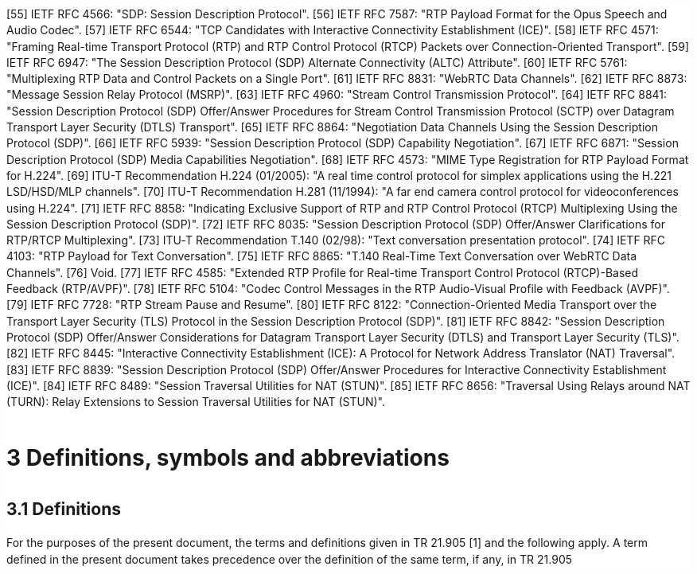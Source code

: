 [55] IETF RFC 4566: \"SDP: Session Description Protocol\".
[56] IETF RFC 7587: \"RTP Payload Format for the Opus Speech and Audio
Codec\".
[57] IETF RFC 6544: \"TCP Candidates with Interactive Connectivity
Establishment (ICE)\".
[58] IETF RFC 4571: \"Framing Real-time Transport Protocol (RTP) and RTP
Control Protocol (RTCP) Packets over Connection-Oriented Transport\".
[59] IETF RFC 6947: \"The Session Description Protocol (SDP) Alternate
Connectivity (ALTC) Attribute\".
[60] IETF RFC 5761: \"Multiplexing RTP Data and Control Packets on a Single
Port\".
[61] IETF RFC 8831: \"WebRTC Data Channels\".
[62] IETF RFC 8873: \"Message Session Relay Protocol (MSRP)\".
[63] IETF RFC 4960: \"Stream Control Transmission Protocol\".
[64] IETF RFC 8841: \"Session Description Protocol (SDP) Offer/Answer
Procedures for Stream Control Transmission Protocol (SCTP) over Datagram
Transport Layer Security (DTLS) Transport\".
[65] IETF RFC 8864: \"Negotiation Data Channels Using the Session Description
Protocol (SDP)\".
[66] IETF RFC 5939: \"Session Description Protocol (SDP) Capability
Negotiation\".
[67] IETF RFC 6871: \"Session Description Protocol (SDP) Media Capabilities
Negotiation\".
[68] IETF RFC 4573: \"MIME Type Registration for RTP Payload Format for
H.224\".
[69] ITU-T Recommendation H.224 (01/2005): \"A real time control protocol for
simplex applications using the H.221 LSD/HSD/MLP channels\".
[70] ITU-T Recommendation H.281 (11/1994): \"A far end camera control protocol
for videoconferences using H.224\".
[71] IETF RFC 8858: \"Indicating Exclusive Support of RTP and RTP Control
Protocol (RTCP) Multiplexing Using the Session Description Protocol (SDP)\".
[72] IETF RFC 8035: \"Session Description Protocol (SDP) Offer/Answer
Clarifications for RTP/RTCP Multiplexing\".
[73] ITU‑T Recommendation T.140 (02/98): \"Text conversation presentation
protocol\".
[74] IETF RFC 4103: \"RTP Payload for Text Conversation\".
[75] IETF RFC 8865: \"T.140 Real-Time Text Conversation over WebRTC Data
Channels\".
[76] Void.
[77] IETF RFC 4585: \"Extended RTP Profile for Real-time Transport Control
Protocol (RTCP)-Based Feedback (RTP/AVPF)\".
[78] IETF RFC 5104: \"Codec Control Messages in the RTP Audio-Visual Profile
with Feedback (AVPF)\".
[79] IETF RFC 7728: \"RTP Stream Pause and Resume\".
[80] IETF RFC 8122: \"Connection-Oriented Media Transport over the Transport
Layer Security (TLS) Protocol in the Session Description Protocol (SDP)\".
[81] IETF RFC 8842: \"Session Description Protocol (SDP) Offer/Answer
Considerations for Datagram Transport Layer Security (DTLS) and Transport
Layer Security (TLS)\".
[82] IETF RFC 8445: \"Interactive Connectivity Establishment (ICE): A Protocol
for Network Address Translator (NAT) Traversal\".
[83] IETF RFC 8839: \"Session Description Protocol (SDP) Offer/Answer
Procedures for Interactive Connectivity Establishment (ICE)\".
[84] IETF RFC 8489: \"Session Traversal Utilities for NAT (STUN)\".
[85] IETF RFC 8656: \"Traversal Using Relays around NAT (TURN): Relay
Extensions to Session Traversal Utilities for NAT (STUN)\".
# 3 Definitions, symbols and abbreviations
## 3.1 Definitions
For the purposes of the present document, the terms and definitions given in
TR 21.905 [1] and the following apply. A term defined in the present document
takes precedence over the definition of the same term, if any, in TR 21.905